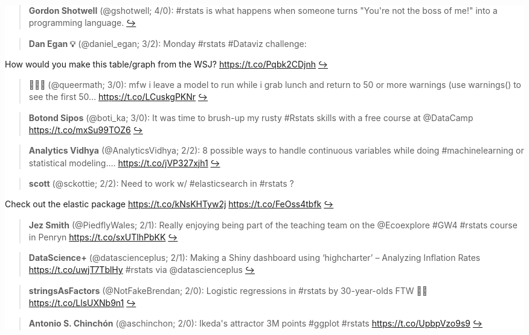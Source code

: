 


> **Gordon Shotwell** (@gshotwell; 4/0): #rstats is what happens when someone turns "You're not the boss of me!" into a programming language.  [&#8618;](https://twitter.com/dataandme/status/925061268196687874)




> **Dan Egan 💡** (@daniel_egan; 3/2): Monday #rstats #Dataviz challenge: 
>
How would you make this table/graph from the WSJ? https://t.co/Pqbk2CDjnh  [&#8618;](https://twitter.com/dataandme/status/925038632074964993)




> **👭👩‍💻** (@queermath; 3/0): mfw i leave a model to run while i grab lunch and return to 50 or more warnings (use warnings() to see the first 50… https://t.co/LCuskgPKNr  [&#8618;](https://twitter.com/dataandme/status/925038625573744640)




> **Botond Sipos** (@boti_ka; 3/0): It was time to brush-up my rusty #Rstats skills with a free course at @DataCamp https://t.co/mxSu99TOZ6  [&#8618;](https://twitter.com/dataandme/status/925011805738553344)




> **Analytics Vidhya** (@AnalyticsVidhya; 2/2): 8 possible ways to handle continuous variables while doing #machinelearning or statistical modeling.… https://t.co/jVP327xjh1  [&#8618;](https://twitter.com/dataandme/status/925014638143639552)




> **scott** (@sckottie; 2/2): Need to work w/ #elasticsearch in #rstats ? 
>
Check out the elastic package  https://t.co/kNsKHTyw2j https://t.co/FeOss4tbfk  [&#8618;](https://twitter.com/dataandme/status/925011410052091904)




> **Jez Smith** (@PiedflyWales; 2/1): Really enjoying being part of the teaching team on the @Ecoexplore #GW4 #rstats course in Penryn
https://t.co/sxUTlhPbKK  [&#8618;](https://twitter.com/dataandme/status/925022621468692482)




> **DataScience+** (@datascienceplus; 2/1): Making a Shiny dashboard using ‘highcharter’ – Analyzing Inflation Rates https://t.co/uwjT7TblHy #rstats via @datascienceplus  [&#8618;](https://twitter.com/dataandme/status/925007890884243456)




> **stringsAsFactors** (@NotFakeBrendan; 2/0): Logistic regressions in #rstats by 30-year-olds FTW 🙌🏻 https://t.co/LlsUXNb9n1  [&#8618;](https://twitter.com/dataandme/status/925074453826072576)




> **Antonio S. Chinchón** (@aschinchon; 2/0): Ikeda's attractor 3M points #ggplot #rstats https://t.co/UpbpVzo9s9  [&#8618;](https://twitter.com/dataandme/status/925051158523273217)

